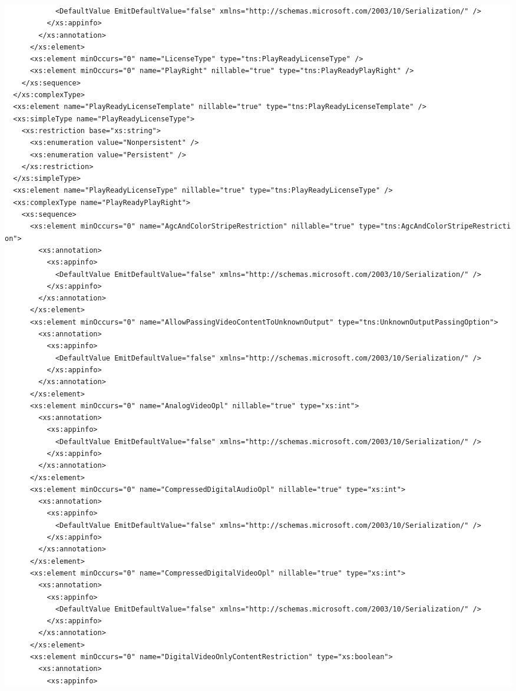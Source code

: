                 <DefaultValue EmitDefaultValue="false" xmlns="http://schemas.microsoft.com/2003/10/Serialization/" />
              </xs:appinfo>
            </xs:annotation>
          </xs:element>
          <xs:element minOccurs="0" name="LicenseType" type="tns:PlayReadyLicenseType" />
          <xs:element minOccurs="0" name="PlayRight" nillable="true" type="tns:PlayReadyPlayRight" />
        </xs:sequence>
      </xs:complexType>
      <xs:element name="PlayReadyLicenseTemplate" nillable="true" type="tns:PlayReadyLicenseTemplate" />
      <xs:simpleType name="PlayReadyLicenseType">
        <xs:restriction base="xs:string">
          <xs:enumeration value="Nonpersistent" />
          <xs:enumeration value="Persistent" />
        </xs:restriction>
      </xs:simpleType>
      <xs:element name="PlayReadyLicenseType" nillable="true" type="tns:PlayReadyLicenseType" />
      <xs:complexType name="PlayReadyPlayRight">
        <xs:sequence>
          <xs:element minOccurs="0" name="AgcAndColorStripeRestriction" nillable="true" type="tns:AgcAndColorStripeRestriction">
            <xs:annotation>
              <xs:appinfo>
                <DefaultValue EmitDefaultValue="false" xmlns="http://schemas.microsoft.com/2003/10/Serialization/" />
              </xs:appinfo>
            </xs:annotation>
          </xs:element>
          <xs:element minOccurs="0" name="AllowPassingVideoContentToUnknownOutput" type="tns:UnknownOutputPassingOption">
            <xs:annotation>
              <xs:appinfo>
                <DefaultValue EmitDefaultValue="false" xmlns="http://schemas.microsoft.com/2003/10/Serialization/" />
              </xs:appinfo>
            </xs:annotation>
          </xs:element>
          <xs:element minOccurs="0" name="AnalogVideoOpl" nillable="true" type="xs:int">
            <xs:annotation>
              <xs:appinfo>
                <DefaultValue EmitDefaultValue="false" xmlns="http://schemas.microsoft.com/2003/10/Serialization/" />
              </xs:appinfo>
            </xs:annotation>
          </xs:element>
          <xs:element minOccurs="0" name="CompressedDigitalAudioOpl" nillable="true" type="xs:int">
            <xs:annotation>
              <xs:appinfo>
                <DefaultValue EmitDefaultValue="false" xmlns="http://schemas.microsoft.com/2003/10/Serialization/" />
              </xs:appinfo>
            </xs:annotation>
          </xs:element>
          <xs:element minOccurs="0" name="CompressedDigitalVideoOpl" nillable="true" type="xs:int">
            <xs:annotation>
              <xs:appinfo>
                <DefaultValue EmitDefaultValue="false" xmlns="http://schemas.microsoft.com/2003/10/Serialization/" />
              </xs:appinfo>
            </xs:annotation>
          </xs:element>
          <xs:element minOccurs="0" name="DigitalVideoOnlyContentRestriction" type="xs:boolean">
            <xs:annotation>
              <xs:appinfo>